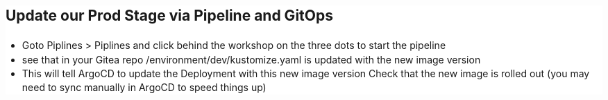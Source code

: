 ## Update our Prod Stage via Pipeline and GitOps
- Goto Piplines > Piplines and click behind the workshop on the three dots to start the pipeline
- see that in your Gitea repo /environment/dev/kustomize.yaml is updated with the new image version
- This will tell ArgoCD to update the Deployment with this new image version
Check that the new image is rolled out (you may need to sync manually in ArgoCD to speed things up)